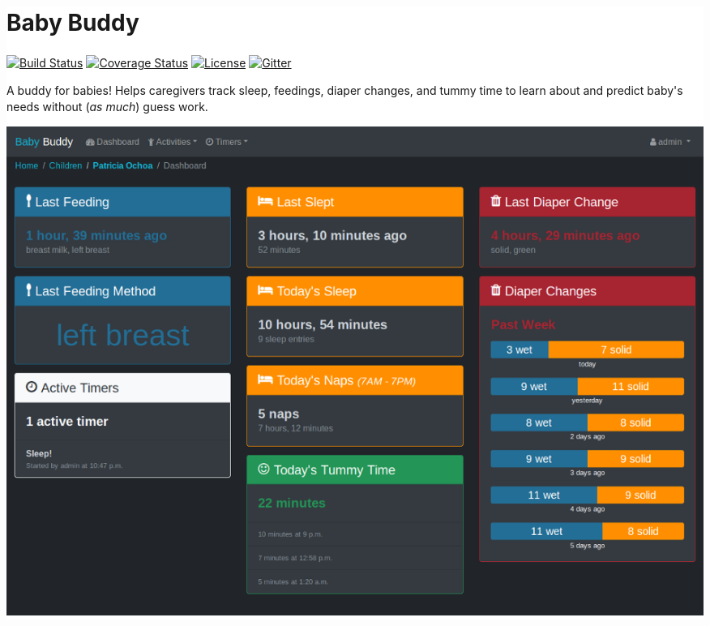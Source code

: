 # Baby Buddy

[![Build Status](https://travis-ci.org/cdubz/babybuddy.svg?branch=master)](https://travis-ci.org/cdubz/babybuddy)
[![Coverage Status](https://coveralls.io/repos/github/cdubz/babybuddy/badge.svg?branch=master)](https://coveralls.io/github/cdubz/babybuddy?branch=master)
[![License](https://img.shields.io/badge/License-BSD%202--Clause-orange.svg)](https://opensource.org/licenses/BSD-2-Clause)
[![Gitter](https://img.shields.io/gitter/room/nwjs/nw.js.svg)](https://gitter.im/babybuddy/Lobby)

A buddy for babies! Helps caregivers track sleep, feedings, diaper changes, and
tummy time to learn about and predict baby's needs without (*as much*) guess 
work.

![Baby Buddy desktop view](screenshot.png)
